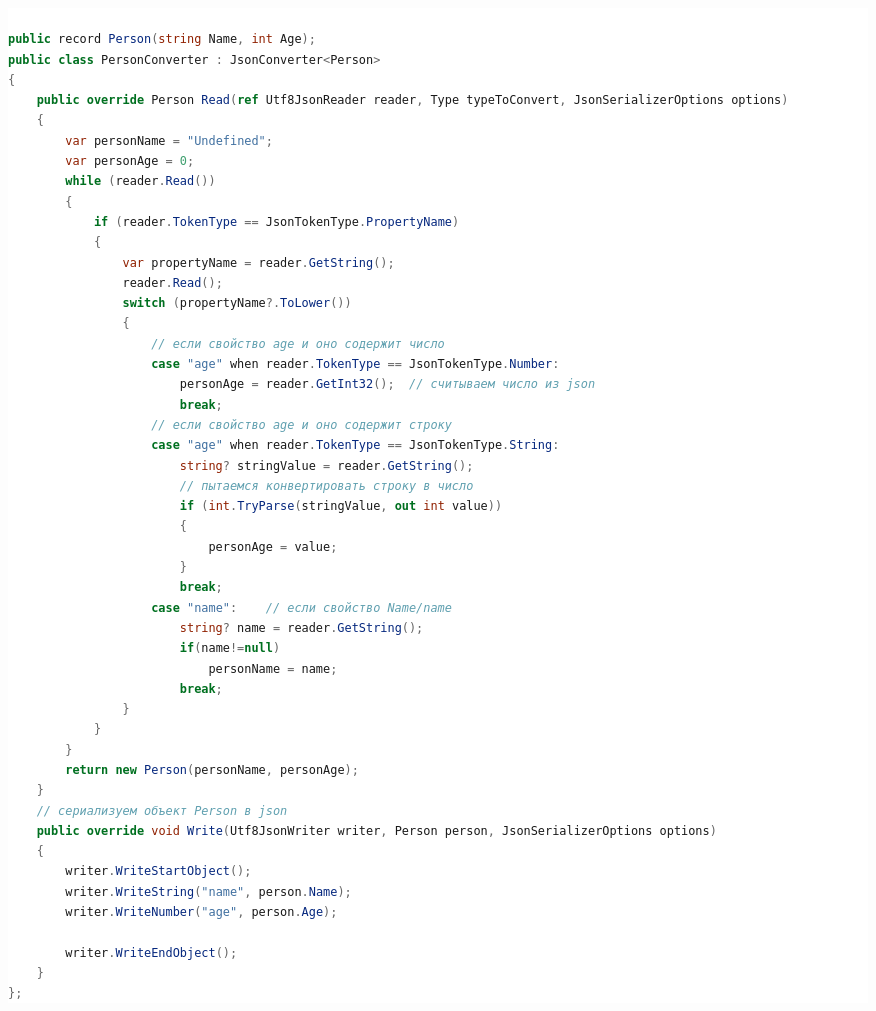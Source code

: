 ```cs
 
public record Person(string Name, int Age);
public class PersonConverter : JsonConverter<Person>
{
    public override Person Read(ref Utf8JsonReader reader, Type typeToConvert, JsonSerializerOptions options)
    {
        var personName = "Undefined";
        var personAge = 0;
        while (reader.Read())
        {
            if (reader.TokenType == JsonTokenType.PropertyName)
            {
                var propertyName = reader.GetString();
                reader.Read();
                switch (propertyName?.ToLower())
                {
                    // если свойство age и оно содержит число
                    case "age" when reader.TokenType == JsonTokenType.Number:
                        personAge = reader.GetInt32();  // считываем число из json
                        break;
                    // если свойство age и оно содержит строку
                    case "age" when reader.TokenType == JsonTokenType.String:
                        string? stringValue = reader.GetString();
                        // пытаемся конвертировать строку в число
                        if (int.TryParse(stringValue, out int value))
                        {
                            personAge = value;
                        }
                        break;
                    case "name":    // если свойство Name/name
                        string? name = reader.GetString();
                        if(name!=null)
                            personName = name;
                        break;
                }
            }
        }
        return new Person(personName, personAge);
    }
    // сериализуем объект Person в json
    public override void Write(Utf8JsonWriter writer, Person person, JsonSerializerOptions options)
    {
        writer.WriteStartObject();
        writer.WriteString("name", person.Name);
        writer.WriteNumber("age", person.Age);
 
        writer.WriteEndObject();
    }
};
```
